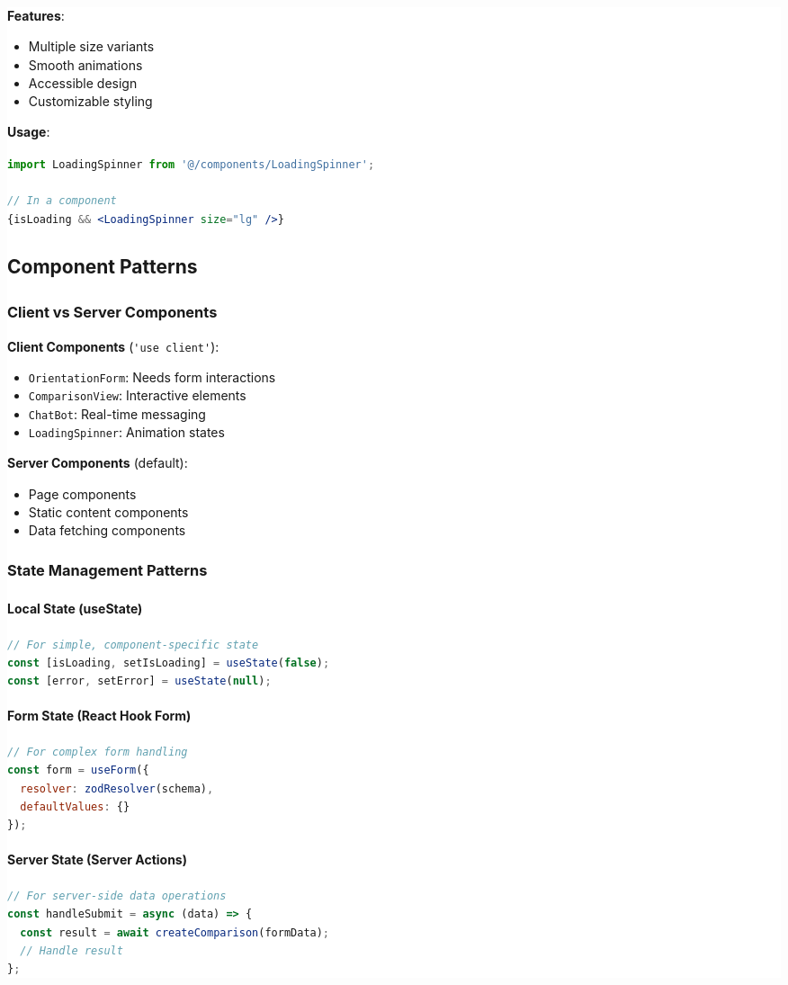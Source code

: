 **Features**:
- Multiple size variants
- Smooth animations
- Accessible design
- Customizable styling

**Usage**:
```jsx
import LoadingSpinner from '@/components/LoadingSpinner';

// In a component
{isLoading && <LoadingSpinner size="lg" />}
```

## Component Patterns

### Client vs Server Components

**Client Components** (`'use client'`):
- `OrientationForm`: Needs form interactions
- `ComparisonView`: Interactive elements
- `ChatBot`: Real-time messaging
- `LoadingSpinner`: Animation states

**Server Components** (default):
- Page components
- Static content components
- Data fetching components

### State Management Patterns

#### Local State (useState)
```javascript
// For simple, component-specific state
const [isLoading, setIsLoading] = useState(false);
const [error, setError] = useState(null);
```

#### Form State (React Hook Form)
```javascript
// For complex form handling
const form = useForm({
  resolver: zodResolver(schema),
  defaultValues: {}
});
```

#### Server State (Server Actions)
```javascript
// For server-side data operations
const handleSubmit = async (data) => {
  const result = await createComparison(formData);
  // Handle result
};
```
